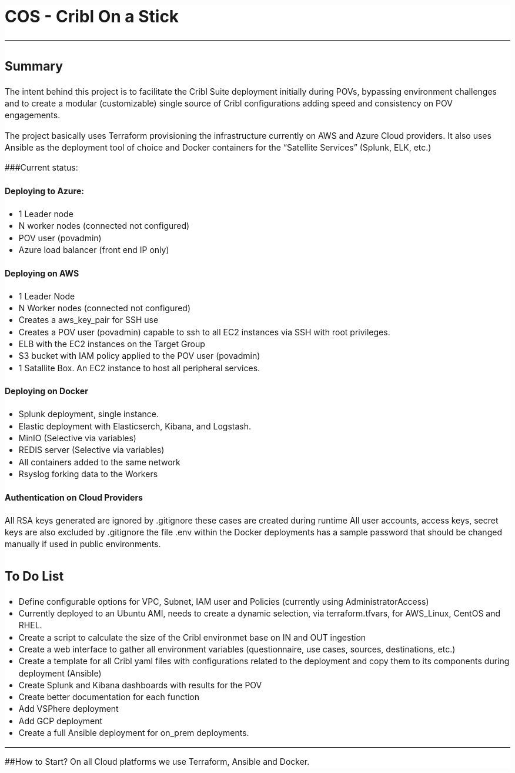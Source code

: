 COS - Cribl On a Stick
============
-------
Summary
-------
The intent behind this project is to facilitate the Cribl Suite deployment initially during POVs, bypassing environment challenges and to create a modular (customizable) single source of Cribl configurations adding speed and consistency on POV engagements.

The project basically uses Terraform provisioning the infrastructure currently on AWS and Azure Cloud providers. It also uses Ansible as the deployment tool of choice and Docker containers for the “Satellite Services” (Splunk, ELK, etc.)

###Current status:

#### Deploying to Azure:
* 1 Leader node
* N worker nodes (connected not configured)
* POV user (povadmin)
* Azure load balancer (front end IP only)

#### Deploying on AWS
* 1 Leader Node
* N Worker nodes (connected not configured)
* Creates a aws_key_pair for SSH use
* Creates a POV user (povadmin) capable to ssh to all EC2 instances via SSH with root privileges.
* ELB with the EC2 instances on the Target Group
* S3 bucket with IAM policy applied to the POV user (povadmin)
* 1 Satallite Box. An EC2 instance to host all peripheral services.

#### Deploying on Docker
* Splunk deployment, single instance. 
* Elastic deployment with Elasticserch, Kibana, and Logstash. 
* MinIO (Selective via variables)
* REDIS server (Selective via variables)
* All containers added to the same network
* Rsyslog forking data to the Workers

#### Authentication on Cloud Providers
All RSA keys generated are ignored by .gitignore these cases are created during runtime
All user accounts, access keys, secret keys are also excluded by .gitignore
the file .env within the Docker deployments has a sample password that should be changed manually if used in public environments.

## To Do List
* Define configurable options for VPC, Subnet, IAM user and Policies (currently using AdministratorAccess)
* Currently deployed to an Ubuntu AMI, needs to create a dynamic selection, via terraform.tfvars, for AWS_Linux, CentOS and RHEL.
* Create a script to calculate the size of the Cribl environmet base on IN and OUT ingestion
* Create a web interface to gather all environment variables (questionnaire, use cases, sources, destinations, etc.)
* Create a template for all Cribl yaml files with configurations related to the deployment and copy them to its components during deployment (Ansible)
* Create Splunk and Kibana dashboards with results for the POV 
* Create better documentation for each function
* Add VSPhere deployment
* Add GCP deployment
* Create a full Ansible deployment for on_prem deployments.
---
##How to Start?
On all Cloud platforms we use Terraform, Ansible and Docker.